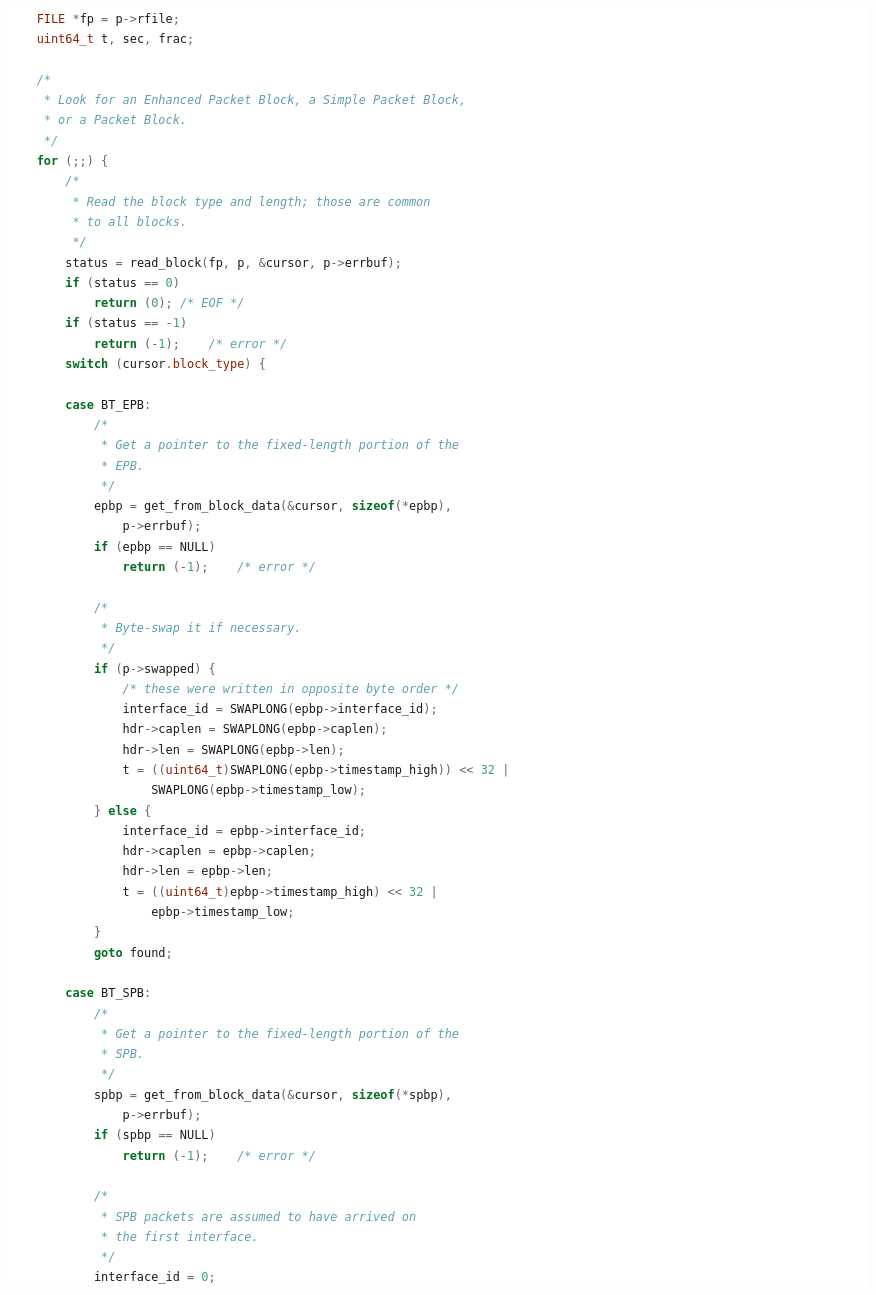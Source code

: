 ```cpp
	FILE *fp = p->rfile;
	uint64_t t, sec, frac;

	/*
	 * Look for an Enhanced Packet Block, a Simple Packet Block,
	 * or a Packet Block.
	 */
	for (;;) {
		/*
		 * Read the block type and length; those are common
		 * to all blocks.
		 */
		status = read_block(fp, p, &cursor, p->errbuf);
		if (status == 0)
			return (0);	/* EOF */
		if (status == -1)
			return (-1);	/* error */
		switch (cursor.block_type) {

		case BT_EPB:
			/*
			 * Get a pointer to the fixed-length portion of the
			 * EPB.
			 */
			epbp = get_from_block_data(&cursor, sizeof(*epbp),
			    p->errbuf);
			if (epbp == NULL)
				return (-1);	/* error */

			/*
			 * Byte-swap it if necessary.
			 */
			if (p->swapped) {
				/* these were written in opposite byte order */
				interface_id = SWAPLONG(epbp->interface_id);
				hdr->caplen = SWAPLONG(epbp->caplen);
				hdr->len = SWAPLONG(epbp->len);
				t = ((uint64_t)SWAPLONG(epbp->timestamp_high)) << 32 |
				    SWAPLONG(epbp->timestamp_low);
			} else {
				interface_id = epbp->interface_id;
				hdr->caplen = epbp->caplen;
				hdr->len = epbp->len;
				t = ((uint64_t)epbp->timestamp_high) << 32 |
				    epbp->timestamp_low;
			}
			goto found;

		case BT_SPB:
			/*
			 * Get a pointer to the fixed-length portion of the
			 * SPB.
			 */
			spbp = get_from_block_data(&cursor, sizeof(*spbp),
			    p->errbuf);
			if (spbp == NULL)
				return (-1);	/* error */

			/*
			 * SPB packets are assumed to have arrived on
			 * the first interface.
			 */
			interface_id = 0;
```